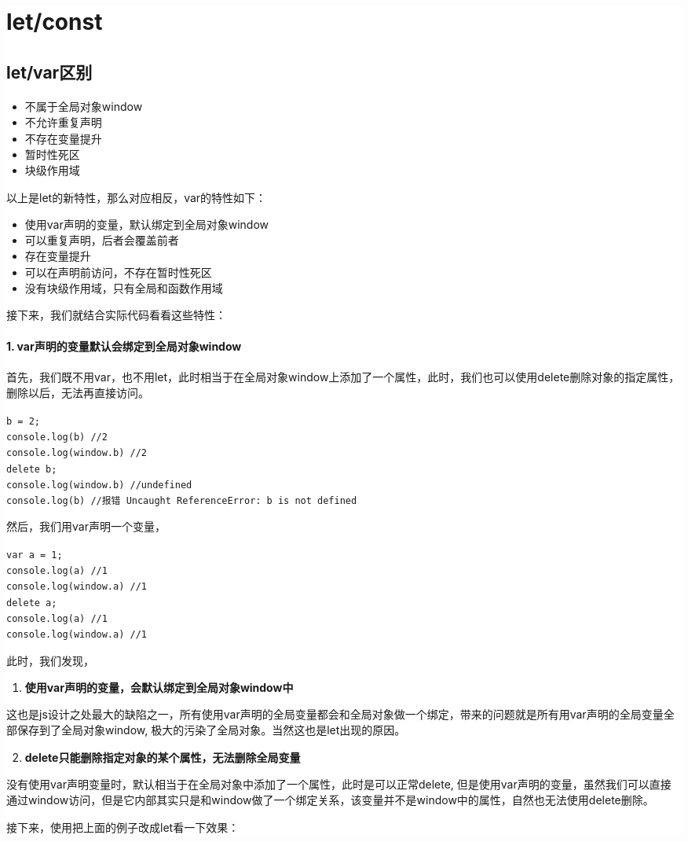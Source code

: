 # let/const

## let/var区别

* 不属于全局对象window
* 不允许重复声明
* 不存在变量提升
* 暂时性死区
* 块级作用域

以上是let的新特性，那么对应相反，var的特性如下：

* 使用var声明的变量，默认绑定到全局对象window
* 可以重复声明，后者会覆盖前者
* 存在变量提升
* 可以在声明前访问，不存在暂时性死区
* 没有块级作用域，只有全局和函数作用域


接下来，我们就结合实际代码看看这些特性：
#### 1. var声明的变量默认会绑定到全局对象window

首先，我们既不用var，也不用let，此时相当于在全局对象window上添加了一个属性，此时，我们也可以使用delete删除对象的指定属性，删除以后，无法再直接访问。
```
b = 2;
console.log(b) //2
console.log(window.b) //2
delete b;
console.log(window.b) //undefined
console.log(b) //报错 Uncaught ReferenceError: b is not defined
```

然后，我们用var声明一个变量，
```
var a = 1;
console.log(a) //1
console.log(window.a) //1
delete a;
console.log(a) //1
console.log(window.a) //1
```
此时，我们发现，

1. **使用var声明的变量，会默认绑定到全局对象window中**

这也是js设计之处最大的缺陷之一，所有使用var声明的全局变量都会和全局对象做一个绑定，带来的问题就是所有用var声明的全局变量全部保存到了全局对象window, 极大的污染了全局对象。当然这也是let出现的原因。

2. **delete只能删除指定对象的某个属性，无法删除全局变量**

没有使用var声明变量时，默认相当于在全局对象中添加了一个属性，此时是可以正常delete, 但是使用var声明的变量，虽然我们可以直接通过window访问，但是它内部其实只是和window做了一个绑定关系，该变量并不是window中的属性，自然也无法使用delete删除。

接下来，使用把上面的例子改成let看一下效果：
